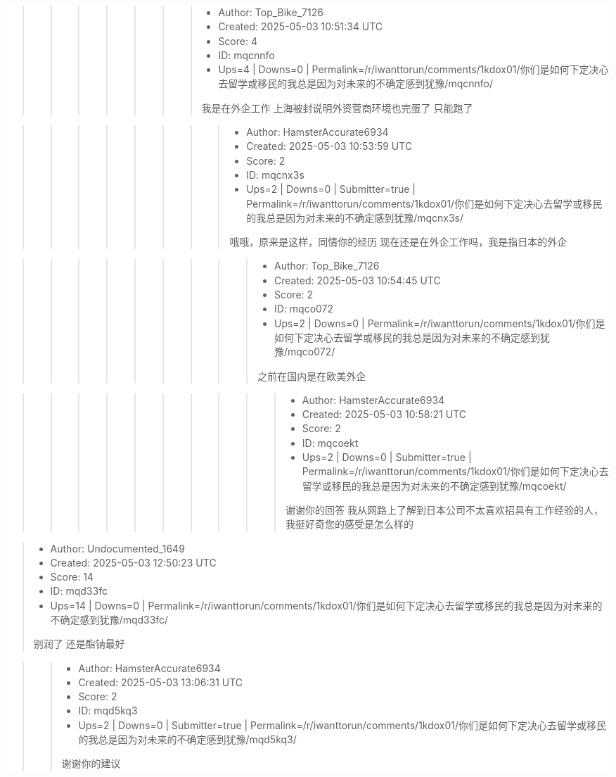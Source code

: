 >>>>>>> - Author: Top_Bike_7126
>>>>>>> - Created: 2025-05-03 10:51:34 UTC
>>>>>>> - Score: 4
>>>>>>> - ID: mqcnnfo
>>>>>>> - Ups=4 | Downs=0 | Permalink=/r/iwanttorun/comments/1kdox01/你们是如何下定决心去留学或移民的我总是因为对未来的不确定感到犹豫/mqcnnfo/
>>>>>>>
>>>>>>> 我是在外企工作 上海被封说明外资营商环境也完蛋了 只能跑了

>>>>>>>> - Author: HamsterAccurate6934
>>>>>>>> - Created: 2025-05-03 10:53:59 UTC
>>>>>>>> - Score: 2
>>>>>>>> - ID: mqcnx3s
>>>>>>>> - Ups=2 | Downs=0 | Submitter=true | Permalink=/r/iwanttorun/comments/1kdox01/你们是如何下定决心去留学或移民的我总是因为对未来的不确定感到犹豫/mqcnx3s/
>>>>>>>>
>>>>>>>> 哦哦，原来是这样，同情你的经历
>>>>>>>> 现在还是在外企工作吗，我是指日本的外企

>>>>>>>>> - Author: Top_Bike_7126
>>>>>>>>> - Created: 2025-05-03 10:54:45 UTC
>>>>>>>>> - Score: 2
>>>>>>>>> - ID: mqco072
>>>>>>>>> - Ups=2 | Downs=0 | Permalink=/r/iwanttorun/comments/1kdox01/你们是如何下定决心去留学或移民的我总是因为对未来的不确定感到犹豫/mqco072/
>>>>>>>>>
>>>>>>>>> 之前在国内是在欧美外企

>>>>>>>>>> - Author: HamsterAccurate6934
>>>>>>>>>> - Created: 2025-05-03 10:58:21 UTC
>>>>>>>>>> - Score: 2
>>>>>>>>>> - ID: mqcoekt
>>>>>>>>>> - Ups=2 | Downs=0 | Submitter=true | Permalink=/r/iwanttorun/comments/1kdox01/你们是如何下定决心去留学或移民的我总是因为对未来的不确定感到犹豫/mqcoekt/
>>>>>>>>>>
>>>>>>>>>> 谢谢你的回答
>>>>>>>>>> 我从网路上了解到日本公司不太喜欢招具有工作经验的人，我挺好奇您的感受是怎么样的

> - Author: Undocumented_1649
> - Created: 2025-05-03 12:50:23 UTC
> - Score: 14
> - ID: mqd33fc
> - Ups=14 | Downs=0 | Permalink=/r/iwanttorun/comments/1kdox01/你们是如何下定决心去留学或移民的我总是因为对未来的不确定感到犹豫/mqd33fc/
>
> 别润了 还是酯钠最好

>> - Author: HamsterAccurate6934
>> - Created: 2025-05-03 13:06:31 UTC
>> - Score: 2
>> - ID: mqd5kq3
>> - Ups=2 | Downs=0 | Submitter=true | Permalink=/r/iwanttorun/comments/1kdox01/你们是如何下定决心去留学或移民的我总是因为对未来的不确定感到犹豫/mqd5kq3/
>>
>> 谢谢你的建议
